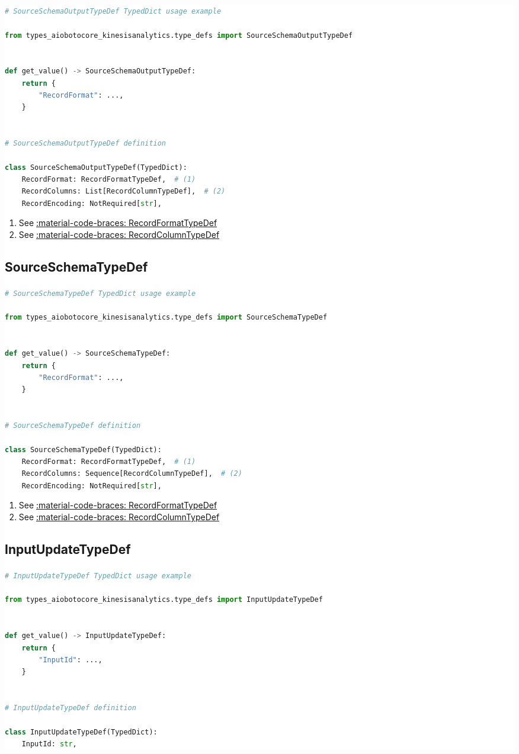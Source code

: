 ```python
# SourceSchemaOutputTypeDef TypedDict usage example

from types_aiobotocore_kinesisanalytics.type_defs import SourceSchemaOutputTypeDef


def get_value() -> SourceSchemaOutputTypeDef:
    return {
        "RecordFormat": ...,
    }


# SourceSchemaOutputTypeDef definition

class SourceSchemaOutputTypeDef(TypedDict):
    RecordFormat: RecordFormatTypeDef,  # (1)
    RecordColumns: List[RecordColumnTypeDef],  # (2)
    RecordEncoding: NotRequired[str],
```

1. See [:material-code-braces: RecordFormatTypeDef](./type_defs.md#recordformattypedef) 
2. See [:material-code-braces: RecordColumnTypeDef](./type_defs.md#recordcolumntypedef) 
## SourceSchemaTypeDef

```python
# SourceSchemaTypeDef TypedDict usage example

from types_aiobotocore_kinesisanalytics.type_defs import SourceSchemaTypeDef


def get_value() -> SourceSchemaTypeDef:
    return {
        "RecordFormat": ...,
    }


# SourceSchemaTypeDef definition

class SourceSchemaTypeDef(TypedDict):
    RecordFormat: RecordFormatTypeDef,  # (1)
    RecordColumns: Sequence[RecordColumnTypeDef],  # (2)
    RecordEncoding: NotRequired[str],
```

1. See [:material-code-braces: RecordFormatTypeDef](./type_defs.md#recordformattypedef) 
2. See [:material-code-braces: RecordColumnTypeDef](./type_defs.md#recordcolumntypedef) 
## InputUpdateTypeDef

```python
# InputUpdateTypeDef TypedDict usage example

from types_aiobotocore_kinesisanalytics.type_defs import InputUpdateTypeDef


def get_value() -> InputUpdateTypeDef:
    return {
        "InputId": ...,
    }


# InputUpdateTypeDef definition

class InputUpdateTypeDef(TypedDict):
    InputId: str,
```
